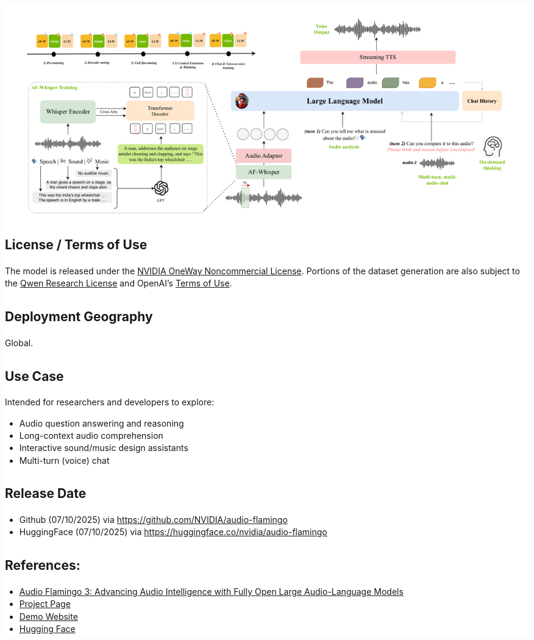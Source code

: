 <br>

<center><img src="static/af3_main_diagram-1.png" width="800"></center>


## License / Terms of Use
The model is released under the [NVIDIA OneWay Noncommercial License](incl_licenses/NVIDIA_OneWay_Noncommercial_License.docx). Portions of the dataset generation are also subject to the [Qwen Research License](https://huggingface.co/Qwen/Qwen2.5-3B/blob/main/LICENSE) and OpenAI’s [Terms of Use](https://openai.com/policies/terms-of-use).

## Deployment Geography
Global.

## Use Case
Intended for researchers and developers to explore:
- Audio question answering and reasoning  
- Long-context audio comprehension  
- Interactive sound/music design assistants  
- Multi-turn (voice) chat    

## Release Date
- Github (07/10/2025) via https://github.com/NVIDIA/audio-flamingo
- HuggingFace (07/10/2025) via https://huggingface.co/nvidia/audio-flamingo

## References:
* [Audio Flamingo 3: Advancing Audio Intelligence with Fully Open Large Audio-Language Models]()  
* [Project Page](https://github.com/NVIDIA/audio-flamingo)  
* [Demo Website](https://research.nvidia.com/labs/adlr/AF3/)
* [Hugging Face](https://huggingface.co/nvidia/audio-flamingo-3)

